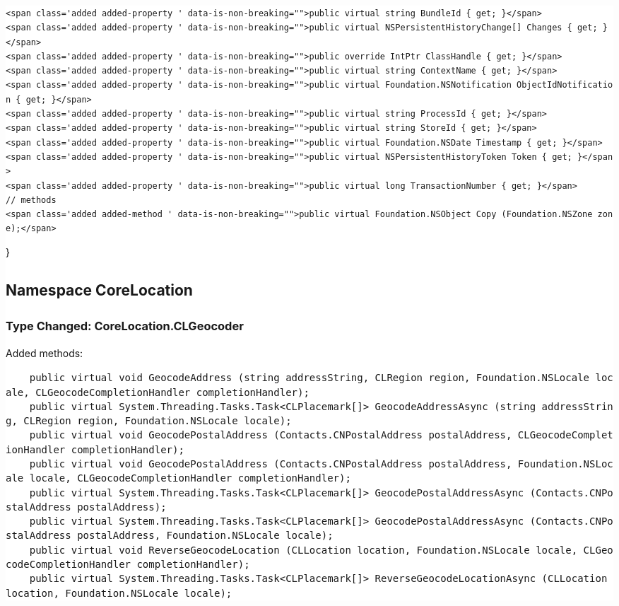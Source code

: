 	<span class='added added-property ' data-is-non-breaking="">public virtual string BundleId { get; }</span>
	<span class='added added-property ' data-is-non-breaking="">public virtual NSPersistentHistoryChange[] Changes { get; }</span>
	<span class='added added-property ' data-is-non-breaking="">public override IntPtr ClassHandle { get; }</span>
	<span class='added added-property ' data-is-non-breaking="">public virtual string ContextName { get; }</span>
	<span class='added added-property ' data-is-non-breaking="">public virtual Foundation.NSNotification ObjectIdNotification { get; }</span>
	<span class='added added-property ' data-is-non-breaking="">public virtual string ProcessId { get; }</span>
	<span class='added added-property ' data-is-non-breaking="">public virtual string StoreId { get; }</span>
	<span class='added added-property ' data-is-non-breaking="">public virtual Foundation.NSDate Timestamp { get; }</span>
	<span class='added added-property ' data-is-non-breaking="">public virtual NSPersistentHistoryToken Token { get; }</span>
	<span class='added added-property ' data-is-non-breaking="">public virtual long TransactionNumber { get; }</span>
	// methods
	<span class='added added-method ' data-is-non-breaking="">public virtual Foundation.NSObject Copy (Foundation.NSZone zone);</span>
}
</pre>
</div> 

</div> 
 <div> 
<h2>Namespace CoreLocation</h2>
 <div>
<h3>Type Changed: CoreLocation.CLGeocoder</h3>
<div>
<p>Added methods:</p>
<pre>
	<span class='added added-method ' data-is-non-breaking="">public virtual void GeocodeAddress (string addressString, CLRegion region, Foundation.NSLocale locale, CLGeocodeCompletionHandler completionHandler);</span>
	<span class='added added-method ' data-is-non-breaking="">public virtual System.Threading.Tasks.Task&lt;CLPlacemark[]&gt; GeocodeAddressAsync (string addressString, CLRegion region, Foundation.NSLocale locale);</span>
	<span class='added added-method ' data-is-non-breaking="">public virtual void GeocodePostalAddress (Contacts.CNPostalAddress postalAddress, CLGeocodeCompletionHandler completionHandler);</span>
	<span class='added added-method ' data-is-non-breaking="">public virtual void GeocodePostalAddress (Contacts.CNPostalAddress postalAddress, Foundation.NSLocale locale, CLGeocodeCompletionHandler completionHandler);</span>
	<span class='added added-method ' data-is-non-breaking="">public virtual System.Threading.Tasks.Task&lt;CLPlacemark[]&gt; GeocodePostalAddressAsync (Contacts.CNPostalAddress postalAddress);</span>
	<span class='added added-method ' data-is-non-breaking="">public virtual System.Threading.Tasks.Task&lt;CLPlacemark[]&gt; GeocodePostalAddressAsync (Contacts.CNPostalAddress postalAddress, Foundation.NSLocale locale);</span>
	<span class='added added-method ' data-is-non-breaking="">public virtual void ReverseGeocodeLocation (CLLocation location, Foundation.NSLocale locale, CLGeocodeCompletionHandler completionHandler);</span>
	<span class='added added-method ' data-is-non-breaking="">public virtual System.Threading.Tasks.Task&lt;CLPlacemark[]&gt; ReverseGeocodeLocationAsync (CLLocation location, Foundation.NSLocale locale);</span>
</pre>
</div>
